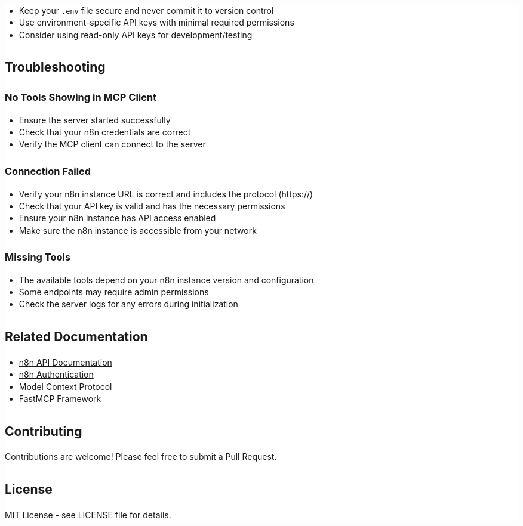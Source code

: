 - Keep your `.env` file secure and never commit it to version control
- Use environment-specific API keys with minimal required permissions
- Consider using read-only API keys for development/testing

## Troubleshooting

### No Tools Showing in MCP Client
- Ensure the server started successfully
- Check that your n8n credentials are correct
- Verify the MCP client can connect to the server

### Connection Failed
- Verify your n8n instance URL is correct and includes the protocol (https://)
- Check that your API key is valid and has the necessary permissions
- Ensure your n8n instance has API access enabled
- Make sure the n8n instance is accessible from your network

### Missing Tools
- The available tools depend on your n8n instance version and configuration
- Some endpoints may require admin permissions
- Check the server logs for any errors during initialization

## Related Documentation

- [n8n API Documentation](https://docs.n8n.io/api/)
- [n8n Authentication](https://docs.n8n.io/api/authentication/)
- [Model Context Protocol](https://modelcontextprotocol.io/)
- [FastMCP Framework](https://github.com/dotinc/fastmcp)

## Contributing

Contributions are welcome! Please feel free to submit a Pull Request.

## License

MIT License - see [LICENSE](LICENSE) file for details.